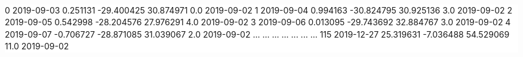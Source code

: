   </thead>
  <tbody>
    <tr>
      <th>0</th>
      <td>2019-09-03</td>
      <td>0.251131</td>
      <td>-29.400425</td>
      <td>30.874971</td>
      <td>0.0</td>
      <td>2019-09-02</td>
    </tr>
    <tr>
      <th>1</th>
      <td>2019-09-04</td>
      <td>0.994163</td>
      <td>-30.824795</td>
      <td>30.925136</td>
      <td>3.0</td>
      <td>2019-09-02</td>
    </tr>
    <tr>
      <th>2</th>
      <td>2019-09-05</td>
      <td>0.542998</td>
      <td>-28.204576</td>
      <td>27.976291</td>
      <td>4.0</td>
      <td>2019-09-02</td>
    </tr>
    <tr>
      <th>3</th>
      <td>2019-09-06</td>
      <td>0.013095</td>
      <td>-29.743692</td>
      <td>32.884767</td>
      <td>3.0</td>
      <td>2019-09-02</td>
    </tr>
    <tr>
      <th>4</th>
      <td>2019-09-07</td>
      <td>-0.706727</td>
      <td>-28.871085</td>
      <td>31.039067</td>
      <td>2.0</td>
      <td>2019-09-02</td>
    </tr>
    <tr>
      <th>...</th>
      <td>...</td>
      <td>...</td>
      <td>...</td>
      <td>...</td>
      <td>...</td>
      <td>...</td>
    </tr>
    <tr>
      <th>115</th>
      <td>2019-12-27</td>
      <td>25.319631</td>
      <td>-7.036488</td>
      <td>54.529069</td>
      <td>11.0</td>
      <td>2019-09-02</td>
